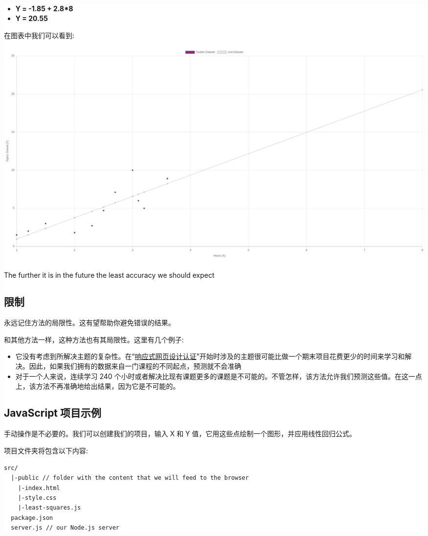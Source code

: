*   **Y = -1.85 + 2.8*8**
*   **Y = 20.55**

在图表中我们可以看到:

![image-10](img/ba2a48d4bcb03296680a2c3e984ed0fa.png)

The further it is in the future the least accuracy we should expect

## 限制

永远记住方法的局限性。这有望帮助你避免错误的结果。

和其他方法一样，这种方法也有其局限性。这里有几个例子:

*   它没有考虑到所解决主题的复杂性。在“[响应式网页设计认证](https://www.freecodecamp.org/learn/responsive-web-design/basic-html-and-html5/)”开始时涉及的主题很可能比做一个期末项目花费更少的时间来学习和解决。因此，如果我们拥有的数据来自一门课程的不同起点，预测就不会准确
*   对于一个人来说，连续学习 240 个小时或者解决比现有课题更多的课题是不可能的。不管怎样，该方法允许我们预测这些值。在这一点上，该方法不再准确地给出结果，因为它是不可能的。

## JavaScript 项目示例

手动操作是不必要的。我们可以创建我们的项目，输入 X 和 Y 值，它用这些点绘制一个图形，并应用线性回归公式。

项目文件夹将包含以下内容:

```
src/
  |-public // folder with the content that we will feed to the browser
    |-index.html
    |-style.css
    |-least-squares.js
  package.json
  server.js // our Node.js server
```
